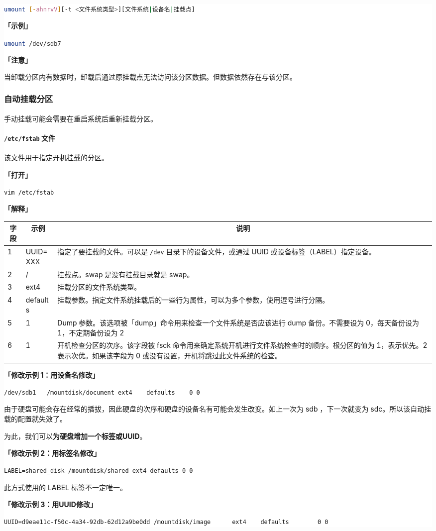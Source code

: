 ```bash
umount [-ahnrvV][-t <文件系统类型>][文件系统|设备名|挂载点]
```

**「示例」**

```bash
umount /dev/sdb7
```

**「注意」**

当卸载分区内有数据时，卸载后通过原挂载点无法访问该分区数据。但数据依然存在与该分区。

### 自动挂载分区

手动挂载可能会需要在重启系统后重新挂载分区。

#### `/etc/fstab` 文件

该文件用于指定开机挂载的分区。

**「打开」**

```bash
vim /etc/fstab
```

**「解释」**

| 字段 | 示例     | 说明                                                         |
| ---- | -------- | ------------------------------------------------------------ |
| 1    | UUID=XXX | 指定了要挂载的文件。可以是 `/dev` 目录下的设备文件，或通过 UUID 或设备标签（LABEL）指定设备。 |
| 2    | /        | 挂载点。swap 是没有挂载目录就是 swap。                       |
| 3    | ext4     | 挂载分区的文件系统类型。                                     |
| 4    | defaults | 挂载参数。指定文件系统挂载后的一些行为属性，可以为多个参数，使用逗号进行分隔。 |
| 5    | 1        | Dump 参数。该选项被「dump」命令用来检查一个文件系统是否应该进行 dump 备份。不需要设为 0，每天备份设为 1，不定期备份设为 2 |
| 6    | 1        | 开机检查分区的次序。该字段被 fsck 命令用来确定系统开机进行文件系统检查时的顺序。根分区的值为 1，表示优先。2 表示次优。如果该字段为 0 或没有设置，开机将跳过此文件系统的检查。 |

**「修改示例 1：用设备名修改」**

```
/dev/sdb1	/mountdisk/document	ext4	defaults	0 0
```

由于硬盘可能会存在经常的插拔，因此硬盘的次序和硬盘的设备名有可能会发生改变。如上一次为 sdb ，下一次就变为 sdc。所以该自动挂载的配置就失效了。

为此，我们可以**为硬盘增加一个标签或UUID**。

[^标签]: 标签就是给硬盘起的一个有意义的别名。但标签可以不唯一。
[^为分区加标签的命令]: 语法：`e2label 分区设备名 标签名` 。如：`e2label /dev/sdb5 shared_disk   `
[^UUID]: 全局唯一标识 (Universally Unique Identifier)。是标识系统中存储设备的一个字符串，不论是何类型。是唯一的、不变的。
[^列出存储设备的UUID]: 使用 `blkid` 列出所有存储设备的UUID。

**「修改示例 2：用标签名修改」**

```
LABEL=shared_disk /mountdisk/shared ext4 defaults 0 0
```

此方式使用的 LABEL 标签不一定唯一。

**「修改示例 3：用UUID修改」**

```
UUID=d9eae11c-f50c-4a34-92db-62d12a9be0dd /mountdisk/image      ext4    defaults        0 0
```

